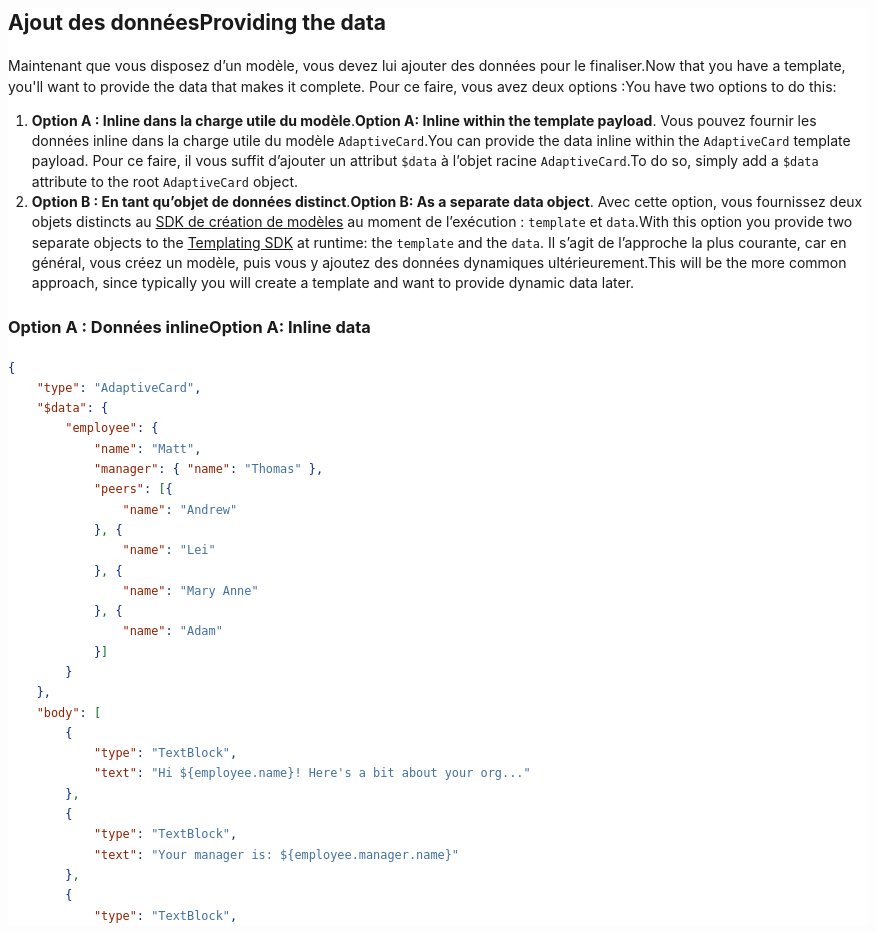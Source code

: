 ## <a name="providing-the-data"></a><span data-ttu-id="d1c2b-124">Ajout des données</span><span class="sxs-lookup"><span data-stu-id="d1c2b-124">Providing the data</span></span>

<span data-ttu-id="d1c2b-125">Maintenant que vous disposez d’un modèle, vous devez lui ajouter des données pour le finaliser.</span><span class="sxs-lookup"><span data-stu-id="d1c2b-125">Now that you have a template, you'll want to provide the data that makes it complete.</span></span> <span data-ttu-id="d1c2b-126">Pour ce faire, vous avez deux options :</span><span class="sxs-lookup"><span data-stu-id="d1c2b-126">You have two options to do this:</span></span>

1. <span data-ttu-id="d1c2b-127">**Option A : Inline dans la charge utile du modèle**.</span><span class="sxs-lookup"><span data-stu-id="d1c2b-127">**Option A: Inline within the template payload**.</span></span> <span data-ttu-id="d1c2b-128">Vous pouvez fournir les données inline dans la charge utile du modèle `AdaptiveCard`.</span><span class="sxs-lookup"><span data-stu-id="d1c2b-128">You can provide the data inline within the `AdaptiveCard` template payload.</span></span> <span data-ttu-id="d1c2b-129">Pour ce faire, il vous suffit d’ajouter un attribut `$data` à l’objet racine `AdaptiveCard`.</span><span class="sxs-lookup"><span data-stu-id="d1c2b-129">To do so, simply add a `$data` attribute to the root `AdaptiveCard` object.</span></span>
2. <span data-ttu-id="d1c2b-130">**Option B : En tant qu’objet de données distinct**.</span><span class="sxs-lookup"><span data-stu-id="d1c2b-130">**Option B: As a separate data object**.</span></span> <span data-ttu-id="d1c2b-131">Avec cette option, vous fournissez deux objets distincts au [SDK de création de modèles](sdk.md) au moment de l’exécution : `template` et `data`.</span><span class="sxs-lookup"><span data-stu-id="d1c2b-131">With this option you provide two separate objects to the [Templating SDK](sdk.md) at runtime: the `template` and the `data`.</span></span> <span data-ttu-id="d1c2b-132">Il s’agit de l’approche la plus courante, car en général, vous créez un modèle, puis vous y ajoutez des données dynamiques ultérieurement.</span><span class="sxs-lookup"><span data-stu-id="d1c2b-132">This will be the more common approach, since typically you will create a template and want to provide dynamic data later.</span></span>

### <a name="option-a-inline-data"></a><span data-ttu-id="d1c2b-133">Option A : Données inline</span><span class="sxs-lookup"><span data-stu-id="d1c2b-133">Option A: Inline data</span></span>

```json
{
    "type": "AdaptiveCard",
    "$data": {
        "employee": {
            "name": "Matt",
            "manager": { "name": "Thomas" },
            "peers": [{
                "name": "Andrew" 
            }, { 
                "name": "Lei"
            }, { 
                "name": "Mary Anne"
            }, { 
                "name": "Adam"
            }]
        }
    },
    "body": [
        {
            "type": "TextBlock",
            "text": "Hi ${employee.name}! Here's a bit about your org..."
        },
        {
            "type": "TextBlock",
            "text": "Your manager is: ${employee.manager.name}"
        },
        {
            "type": "TextBlock",
```